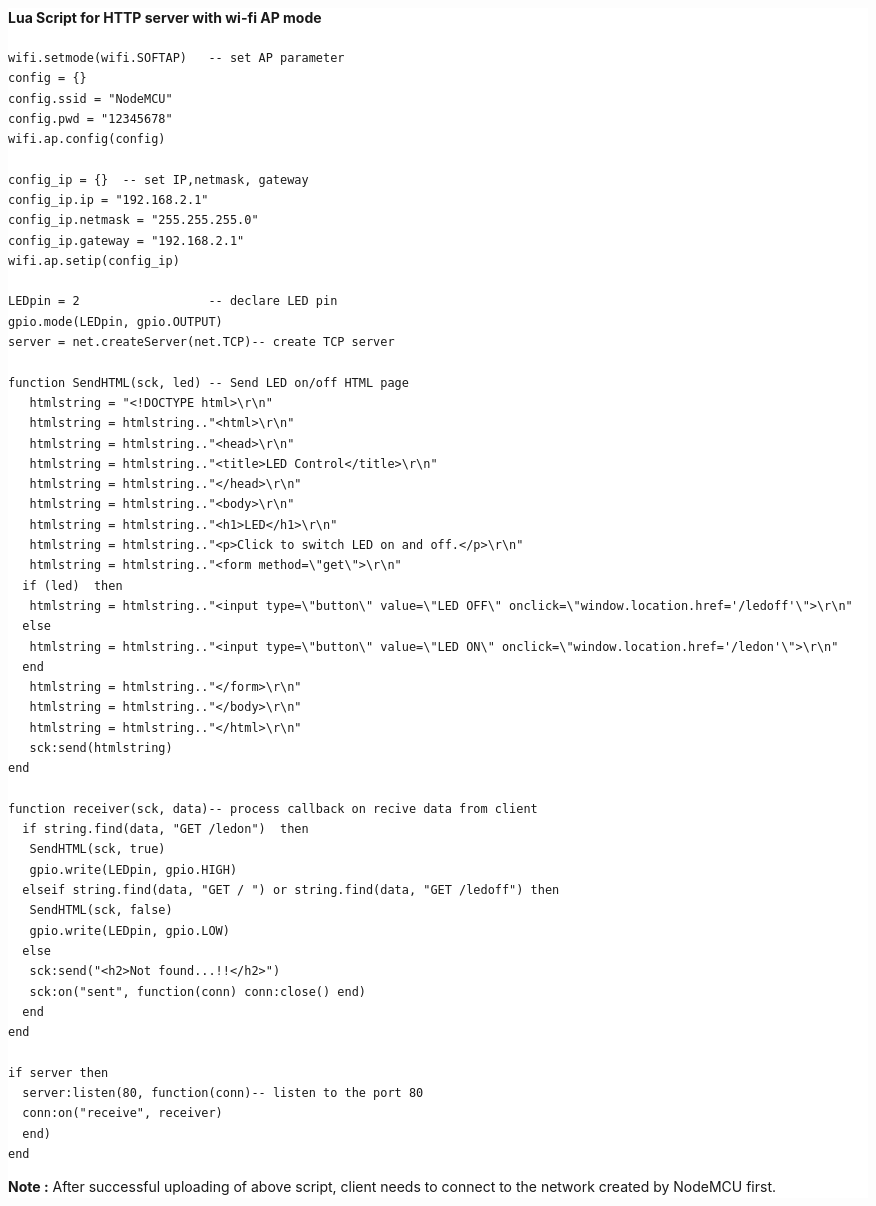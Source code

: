 #### Lua Script for HTTP server with wi-fi AP mode

```
wifi.setmode(wifi.SOFTAP)   -- set AP parameter
config = {}
config.ssid = "NodeMCU"
config.pwd = "12345678"
wifi.ap.config(config)

config_ip = {}  -- set IP,netmask, gateway
config_ip.ip = "192.168.2.1"
config_ip.netmask = "255.255.255.0"
config_ip.gateway = "192.168.2.1"
wifi.ap.setip(config_ip)

LEDpin = 2                  -- declare LED pin
gpio.mode(LEDpin, gpio.OUTPUT)
server = net.createServer(net.TCP)-- create TCP server

function SendHTML(sck, led) -- Send LED on/off HTML page
   htmlstring = "<!DOCTYPE html>\r\n"
   htmlstring = htmlstring.."<html>\r\n"
   htmlstring = htmlstring.."<head>\r\n"
   htmlstring = htmlstring.."<title>LED Control</title>\r\n"
   htmlstring = htmlstring.."</head>\r\n"
   htmlstring = htmlstring.."<body>\r\n"
   htmlstring = htmlstring.."<h1>LED</h1>\r\n"
   htmlstring = htmlstring.."<p>Click to switch LED on and off.</p>\r\n"
   htmlstring = htmlstring.."<form method=\"get\">\r\n"
  if (led)  then
   htmlstring = htmlstring.."<input type=\"button\" value=\"LED OFF\" onclick=\"window.location.href='/ledoff'\">\r\n"
  else
   htmlstring = htmlstring.."<input type=\"button\" value=\"LED ON\" onclick=\"window.location.href='/ledon'\">\r\n"
  end
   htmlstring = htmlstring.."</form>\r\n"
   htmlstring = htmlstring.."</body>\r\n"
   htmlstring = htmlstring.."</html>\r\n"
   sck:send(htmlstring)
end

function receiver(sck, data)-- process callback on recive data from client
  if string.find(data, "GET /ledon")  then
   SendHTML(sck, true)
   gpio.write(LEDpin, gpio.HIGH)
  elseif string.find(data, "GET / ") or string.find(data, "GET /ledoff") then
   SendHTML(sck, false)
   gpio.write(LEDpin, gpio.LOW)
  else
   sck:send("<h2>Not found...!!</h2>")
   sck:on("sent", function(conn) conn:close() end)
  end
end

if server then
  server:listen(80, function(conn)-- listen to the port 80
  conn:on("receive", receiver)
  end)
end

```
<strong>Note :</strong> After successful uploading of above script, client needs to connect to the network created by NodeMCU first.